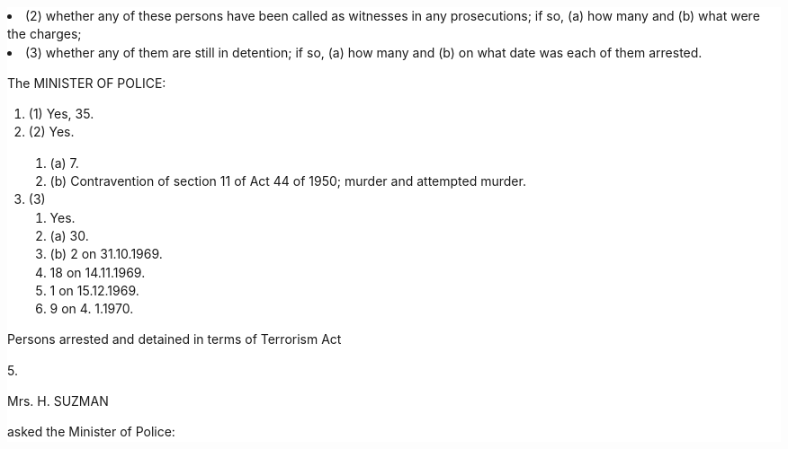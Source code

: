 <li>(2) whether any of these persons have been called as witnesses in any prosecutions; if so, (a) how many and (b) what were the charges;</li>

<li>(3) whether any of them are still in detention; if so, (a) how many and (b) on what date was each of them arrested.</li>

</ol>

</question>

<answer by="#minister_of_police" to="#suzman">

<from>The MINISTER OF POLICE:</from>

<ol>

<li>(1) Yes, 35.</li>

<li><span class="col_99-100" refersTo="page_0062"/>(2) Yes.

<ol>

<li>(a) 7.</li>

<li>(b) Contravention of section 11 of Act 44 of 1950; murder and attempted murder.</li>

</ol></li>

<li>(3) 

<ol>

<li>Yes.</li>

<li>(a) 30.</li>

<li>(b) 2 on 31.10.1969.</li>

<li>18 on 14.11.1969.</li>

<li>1 on 15.12.1969.</li>

<li>9 on 4. 1.1970.</li>

</ol></li>

</ol>

</answer>

</writtenStatements>

<writtenStatements>

<heading>Persons arrested and detained in terms of Terrorism Act</heading>

<question by="#suzman" to="#minister_of_police">

<num>5.</num>

<from>Mrs. H. SUZMAN</from>

<p>asked the Minister of Police:</p>

<ol>

